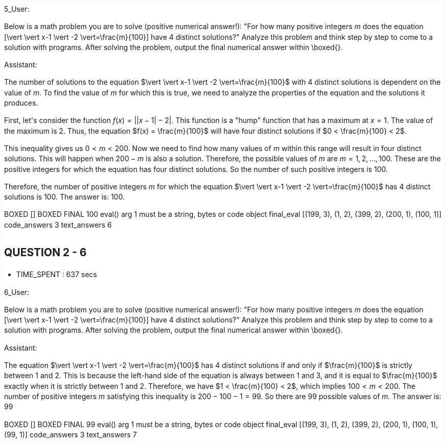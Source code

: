 5_User:

Below is a math problem you are to solve (positive numerical answer!):
"For how many positive integers $m$ does the equation \[\vert \vert x-1 \vert -2 \vert=\frac{m}{100}\] have $4$ distinct solutions?"
Analyze this problem and think step by step to come to a solution with programs. After solving the problem, output the final numerical answer within \boxed{}.

Assistant:

 The number of solutions to the equation $\vert \vert x-1 \vert -2 \vert=\frac{m}{100}$ with $4$ distinct solutions is dependent on the value of $m$. To find the value of $m$ for which this is true, we need to analyze the properties of the equation and the solutions it produces.

First, let's consider the function $f(x) = \vert \vert x-1 \vert -2 \vert$. This function is a "hump" function that has a maximum at $x=1$. The value of the maximum is $2$. Thus, the equation $f(x) = \frac{m}{100}$ will have four distinct solutions if $0 < \frac{m}{100} < 2$.

This inequality gives us $0 < m < 200$. Now we need to find how many values of $m$ within this range will result in four distinct solutions. This will happen when $200 - m$ is also a solution. Therefore, the possible values of $m$ are $m=1, 2, ..., 100$. These are the positive integers for which the equation has four distinct solutions. So the number of such positive integers is $100$.

Therefore, the number of positive integers $m$ for which the equation $\vert \vert x-1 \vert -2 \vert=\frac{m}{100}$ has $4$ distinct solutions is $100$.
The answer is: $100$.

BOXED []
BOXED FINAL 100
eval() arg 1 must be a string, bytes or code object final_eval
[(199, 3), (1, 2), (399, 2), (200, 1), (100, 1)]
code_answers 3 text_answers 6



## QUESTION 2 - 6 
- TIME_SPENT : 637 secs

6_User:

Below is a math problem you are to solve (positive numerical answer!):
"For how many positive integers $m$ does the equation \[\vert \vert x-1 \vert -2 \vert=\frac{m}{100}\] have $4$ distinct solutions?"
Analyze this problem and think step by step to come to a solution with programs. After solving the problem, output the final numerical answer within \boxed{}.

Assistant:

 The equation $\vert \vert x-1 \vert -2 \vert=\frac{m}{100}$ has 4 distinct solutions if and only if $\frac{m}{100}$ is strictly between $1$ and $2$. This is because the left-hand side of the equation is always between $1$ and $3$, and it is equal to $\frac{m}{100}$ exactly when it is strictly between $1$ and $2$. Therefore, we have $1 < \frac{m}{100} < 2$, which implies $100 < m < 200$. The number of positive integers $m$ satisfying this inequality is $200 - 100 - 1 = 99$. So there are $99$ possible values of $m$.
The answer is: $99$

BOXED []
BOXED FINAL 99
eval() arg 1 must be a string, bytes or code object final_eval
[(199, 3), (1, 2), (399, 2), (200, 1), (100, 1), (99, 1)]
code_answers 3 text_answers 7
